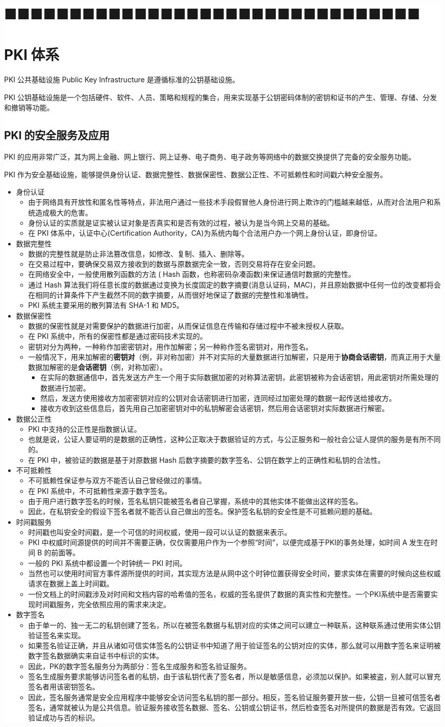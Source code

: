 # ■■■■■■■■■■■■■■■■■■■■■■■■■■■■■■■■

# PKI 体系

PKI 公共基础设施 Public Key Infrastructure 是遵循标准的公钥基础设施。

PKI 公钥基础设施是一个包括硬件、软件、人员、策略和规程的集合，用来实现基于公钥密码体制的密钥和证书的产生、管理、存储、分发和撤销等功能。

## PKI 的安全服务及应用 

PKI 的应用非常广泛，其为网上金融、网上银行、网上证券、电子商务、电子政务等网络中的数据交换提供了完备的安全服务功能。

PKI 作为安全基础设施，能够提供身份认证、数据完整性、数据保密性、数据公正性、不可抵赖性和时间戳六种安全服务。

- 身份认证
  - 由于网络具有开放性和匿名性等特点，非法用户通过一些技术手段假冒他人身份进行网上欺诈的门槛越来越低，从而对合法用户和系统造成极大的危害。
  - 身份认证的实质就是证实被认证对象是否真实和是否有效的过程，被认为是当今网上交易的基础。
  - 在 PKI 体系中，认证中心(Certification Authority，CA)为系统内每个合法用户办一个网上身份认证，即身份证。
- 数据完整性
  - 数据的完整性就是防止非法篡改信息，如修改、复制、插入、删除等。
  - 在交易过程中，要确保交易双方接收到的数据与原数据完全一致，否则交易将存在安全问题。
  - 在网络安全中，一般使用散列函数的方法 ( Hash 函数，也称密码杂凑函数)来保证通信时数据的完整性。
  - 通过 Hash 算法我们将任意长度的数据通过变换为长度固定的数字摘要(消息认证码，MAC)，并且原始数据中任何一位的改变都将会在相同的计算条件下产生截然不同的数字摘要，从而很好地保证了数据的完整性和准确性。
  - PKI 系统主要采用的散列算法有 SHA-1 和 MD5。
- 数据保密性
  - 数据的保密性就是对需要保护的数据进行加密，从而保证信息在传输和存储过程中不被未授权人获取。
  - 在 PKI 系统中，所有的保密性都是通过密码技术实现的。
  - 密钥对分为两种，一种称作加密密钥对，用作加解密；另一种称作签名密钥对，用作签名。
  - 一般情况下，用来加解密的**密钥对**（例，非对称加密）并不对实际的大量数据进行加解密，只是用于**协商会话密钥**，而真正用于大量数据加解密的是**会话密钥**（例，对称加密）。
    - 在实际的数据通信中，首先发送方产生一个用于实际数据加密的对称算法密钥，此密钥被称为会话密钥，用此密钥对所需处理的数据进行加密。
    - 然后，发送方使用接收方加密密钥对应的公钥对会话密钥进行加密，连同经过加密处理的数据一起传送给接收方。
    - 接收方收到这些信息后，首先用自己加密密钥对中的私钥解密会话密钥，然后用会话密钥对实际数据进行解密。
- 数据公正性
  - PKI 中支持的公正性是指数据认证。
  - 也就是说，公证人要证明的是数据的正确性，这种公正取决于数据验证的方式，与公正服务和一般社会公证人提供的服务是有所不同的。
  - 在 PKI 中，被验证的数据是基于对原数据 Hash 后数字摘要的数字签名、公钥在数学上的正确性和私钥的合法性。
- 不可抵赖性
  - 不可抵赖性保证参与双方不能否认自己曾经做过的事情。
  - 在 PKI 系统中，不可抵赖性来源于数字签名。
  - 由于用户进行数字签名的时候，签名私钥只能被签名者自己掌握，系统中的其他实体不能做出这样的签名。
  - 因此，在私钥安全的假设下签名者就不能否认自己做出的签名。保护签名私钥的安全性是不可抵赖问题的基础。
- 时间戳服务
  - 时间戳也叫安全时间戳，是一个可信的时间权威，使用一段可以认证的数据来表示。
  - PKI 中权威时间源提供的时间并不需要正确，仅仅需要用户作为一个参照“时间”，以便完成基于PKI的事务处理，如时间 A 发生在时间 B 的前面等。
  - 一般的 PKI 系统中都设置一个时钟统一 PKI 时间。
  - 当然也可以使用时间官方事件源所提供的时间，其实现方法是从网中这个时钟位置获得安全时间，要求实体在需要的时候向这些权威请求在数据上盖上时间戳。
  - 一份文档上的时间戳涉及对时间和文档内容的哈希值的签名，权威的签名提供了数据的真实性和完整性。一个PKI系统中是否需要实现时间戳服务，完全依照应用的需求来决定。 
- 数字签名
  - 由于单一的、独一无二的私钥创建了签名，所以在被签名数据与私钥对应的实体之间可以建立一种联系，这种联系通过使用实体公钥验证签名来实现。
  - 如果签名验证正确，并且从诸如可信实体签名的公钥证书中知道了用于验证签名的公钥对应的实体，那么就可以用数字签名来证明被数字签名数据确实来自证书中标识的实体。
  - 因此，PK的数字签名服务分为两部分：签名生成服务和签名验证服务。
  - 签名生成服务要求能够访问签名者的私钥，由于该私钥代表了签名者，所以是敏感信息，必须加以保护。如果被盗，别人就可以冒充签名者用该密钥签名。
  - 因此，签名服务通常是安全应用程序中能够安全访问签名私钥的那一部分。相反，签名验证服务要开放一些，公钥一旦被可信签名者签名，通常就被认为是公共信息。验证服务接收签名数据、签名、公钥或公钥证书，然后检查签名对所提供的数据是否有效。它返回验证成功与否的标识。 

